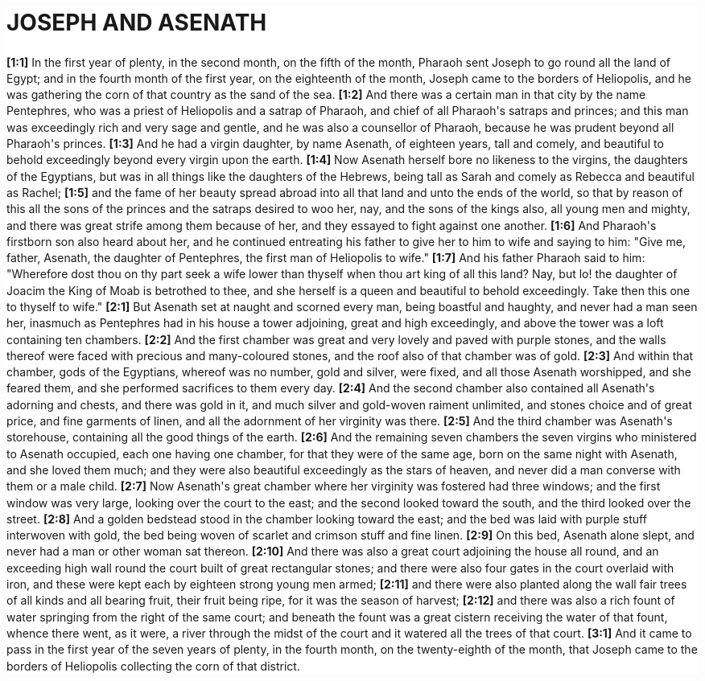 # JOSEPH AND ASENATH
**[1:1]** In the first year of plenty, in the second month, on the fifth of the month, Pharaoh sent Joseph to go round all the land of Egypt; and in the fourth month of the first year, on the eighteenth of the month, Joseph came to the borders of Heliopolis, and he was gathering the corn of that country as the sand of the sea.
**[1:2]** And there was a certain man in that city by the name Pentephres, who was a priest of Heliopolis and a satrap of Pharaoh, and chief of all Pharaoh's satraps and princes; and this man was exceedingly rich and very sage and gentle, and he was also a counsellor of Pharaoh, because he was prudent beyond all Pharaoh's princes.
**[1:3]** And he had a virgin daughter, by name Asenath, of eighteen years, tall and comely, and beautiful to behold exceedingly beyond every virgin upon the earth.
**[1:4]** Now Asenath herself bore no likeness to the virgins, the daughters of the Egyptians, but was in all things like the daughters of the Hebrews, being tall as Sarah and comely as Rebecca and beautiful as Rachel;
**[1:5]** and the fame of her beauty spread abroad into all that land and unto the ends of the world, so that by reason of this all the sons of the princes and the satraps desired to woo her, nay, and the sons of the kings also, all young men and mighty, and there was great strife among them because of her, and they essayed to fight against one another.
**[1:6]** And Pharaoh's firstborn son also heard about her, and he continued entreating his father to give her to him to wife and saying to him: "Give me, father, Asenath, the daughter of Pentephres, the first man of Heliopolis to wife."
**[1:7]** And his father Pharaoh said to him: "Wherefore dost thou on thy part seek a wife lower than thyself when thou art king of all this land? Nay, but lo! the daughter of Joacim the King of Moab is betrothed to thee, and she herself is a queen and beautiful to behold exceedingly. Take then this one to thyself to wife."
**[2:1]** But Asenath set at naught and scorned every man, being boastful and haughty, and never had a man seen her, inasmuch as Pentephres had in his house a tower adjoining, great and high exceedingly, and above the tower was a loft containing ten chambers.
**[2:2]** And the first chamber was great and very lovely and paved with purple stones, and the walls thereof were faced with precious and many-coloured stones, and the roof also of that chamber was of gold.
**[2:3]** And within that chamber, gods of the Egyptians, whereof was no number, gold and silver, were fixed, and all those Asenath worshipped, and she feared them, and she performed sacrifices to them every day.
**[2:4]** And the second chamber also contained all Asenath's adorning and chests, and there was gold in it, and much silver and gold-woven raiment unlimited, and stones choice and of great price, and fine garments of linen, and all the adornment of her virginity was there.
**[2:5]** And the third chamber was Asenath's storehouse, containing all the good things of the earth.
**[2:6]** And the remaining seven chambers the seven virgins who ministered to Asenath occupied, each one having one chamber, for that they were of the same age, born on the same night with Asenath, and she loved them much; and they were also beautiful exceedingly as the stars of heaven, and never did a man converse with them or a male child.
**[2:7]** Now Asenath's great chamber where her virginity was fostered had three windows; and the first window was very large, looking over the court to the east; and the second looked toward the south, and the third looked over the street.
**[2:8]** And a golden bedstead stood in the chamber looking toward the east; and the bed was laid with purple stuff interwoven with gold, the bed being woven of scarlet and crimson stuff and fine linen.
**[2:9]** On this bed, Asenath alone slept, and never had a man or other woman sat thereon.
**[2:10]** And there was also a great court adjoining the house all round, and an exceeding high wall round the court built of great rectangular stones; and there were also four gates in the court overlaid with iron, and these were kept each by eighteen strong young men armed;
**[2:11]** and there were also planted along the wall fair trees of all kinds and all bearing fruit, their fruit being ripe, for it was the season of harvest;
**[2:12]** and there was also a rich fount of water springing from the right of the same court; and beneath the fount was a great cistern receiving the water of that fount, whence there went, as it were, a river through the midst of the court and it watered all the trees of that court.
**[3:1]** And it came to pass in the first year of the seven years of plenty, in the fourth month, on the twenty-eighth of the month, that Joseph came to the borders of Heliopolis collecting the corn of that district.